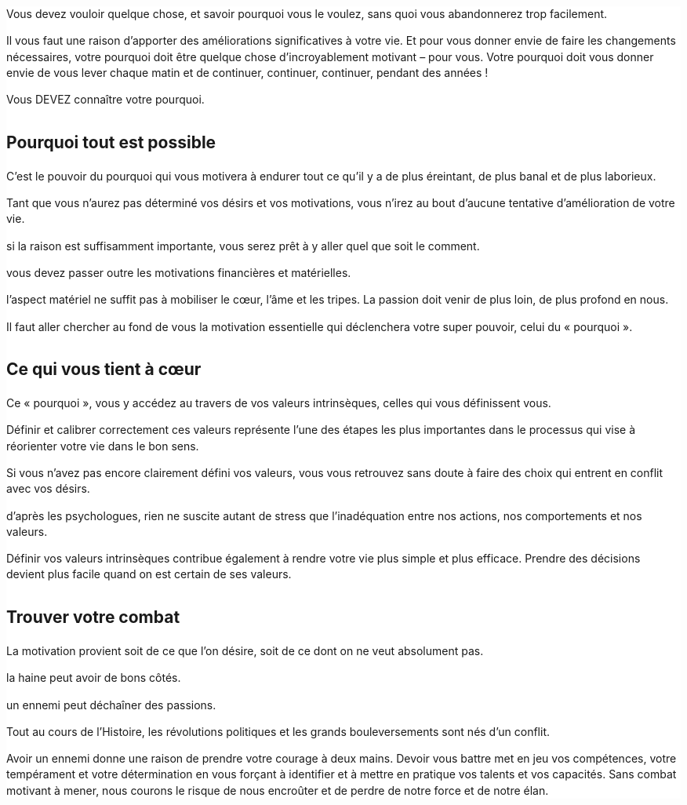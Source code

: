 Vous devez vouloir quelque chose, et savoir pourquoi vous le voulez, sans quoi vous abandonnerez trop facilement.

Il vous faut une raison d’apporter des améliorations significatives à votre vie. Et pour vous donner envie de faire les changements nécessaires, votre pourquoi doit être quelque chose d’incroyablement motivant – pour vous. Votre pourquoi doit vous donner envie de vous lever chaque matin et de continuer, continuer, continuer, pendant des années !

Vous DEVEZ connaître votre pourquoi.

## Pourquoi tout est possible

C’est le pouvoir du pourquoi qui vous motivera à endurer tout ce qu’il y a de plus éreintant, de plus banal et de plus laborieux.

Tant que vous n’aurez pas déterminé vos désirs et vos motivations, vous n’irez au bout d’aucune tentative d’amélioration de votre vie.

si la raison est suffisamment importante, vous serez prêt à y aller quel que soit le comment.

vous devez passer outre les motivations financières et matérielles.

l’aspect matériel ne suffit pas à mobiliser le cœur, l’âme et les tripes. La passion doit venir de plus loin, de plus profond en nous.

Il faut aller chercher au fond de vous la motivation essentielle qui déclenchera votre super pouvoir, celui du « pourquoi ».

## Ce qui vous tient à cœur

Ce « pourquoi », vous y accédez au travers de vos valeurs intrinsèques, celles qui vous définissent vous.

Définir et calibrer correctement ces valeurs représente l’une des étapes les plus importantes dans le processus qui vise à réorienter votre vie dans le bon sens.

Si vous n’avez pas encore clairement défini vos valeurs, vous vous retrouvez sans doute à faire des choix qui entrent en conflit avec vos désirs.

d’après les psychologues, rien ne suscite autant de stress que l’inadéquation entre nos actions, nos comportements et nos valeurs.

Définir vos valeurs intrinsèques contribue également à rendre votre vie plus simple et plus efficace. Prendre des décisions devient plus facile quand on est certain de ses valeurs.

## Trouver votre combat

La motivation provient soit de ce que l’on désire, soit de ce dont on ne veut absolument pas.

la haine peut avoir de bons côtés.

un ennemi peut déchaîner des passions.

Tout au cours de l’Histoire, les révolutions politiques et les grands bouleversements sont nés d’un conflit.

Avoir un ennemi donne une raison de prendre votre courage à deux mains. Devoir vous battre met en jeu vos compétences, votre tempérament et votre détermination en vous forçant à identifier et à mettre en pratique vos talents et vos capacités. Sans combat motivant à mener, nous courons le risque de nous encroûter et de perdre de notre force et de notre élan.
